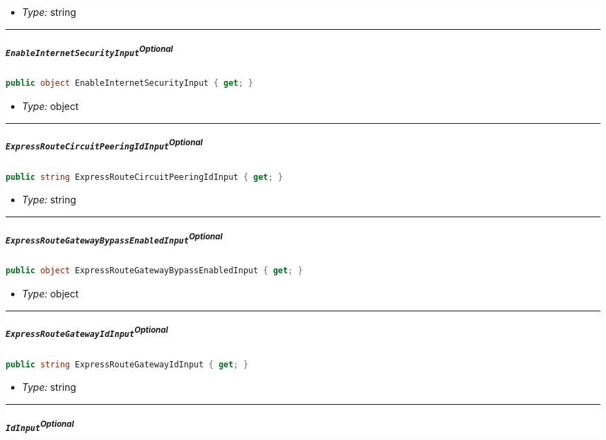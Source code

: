 - *Type:* string

---

##### `EnableInternetSecurityInput`<sup>Optional</sup> <a name="EnableInternetSecurityInput" id="@cdktf/provider-azurerm.expressRouteConnection.ExpressRouteConnection.property.enableInternetSecurityInput"></a>

```csharp
public object EnableInternetSecurityInput { get; }
```

- *Type:* object

---

##### `ExpressRouteCircuitPeeringIdInput`<sup>Optional</sup> <a name="ExpressRouteCircuitPeeringIdInput" id="@cdktf/provider-azurerm.expressRouteConnection.ExpressRouteConnection.property.expressRouteCircuitPeeringIdInput"></a>

```csharp
public string ExpressRouteCircuitPeeringIdInput { get; }
```

- *Type:* string

---

##### `ExpressRouteGatewayBypassEnabledInput`<sup>Optional</sup> <a name="ExpressRouteGatewayBypassEnabledInput" id="@cdktf/provider-azurerm.expressRouteConnection.ExpressRouteConnection.property.expressRouteGatewayBypassEnabledInput"></a>

```csharp
public object ExpressRouteGatewayBypassEnabledInput { get; }
```

- *Type:* object

---

##### `ExpressRouteGatewayIdInput`<sup>Optional</sup> <a name="ExpressRouteGatewayIdInput" id="@cdktf/provider-azurerm.expressRouteConnection.ExpressRouteConnection.property.expressRouteGatewayIdInput"></a>

```csharp
public string ExpressRouteGatewayIdInput { get; }
```

- *Type:* string

---

##### `IdInput`<sup>Optional</sup> <a name="IdInput" id="@cdktf/provider-azurerm.expressRouteConnection.ExpressRouteConnection.property.idInput"></a>
